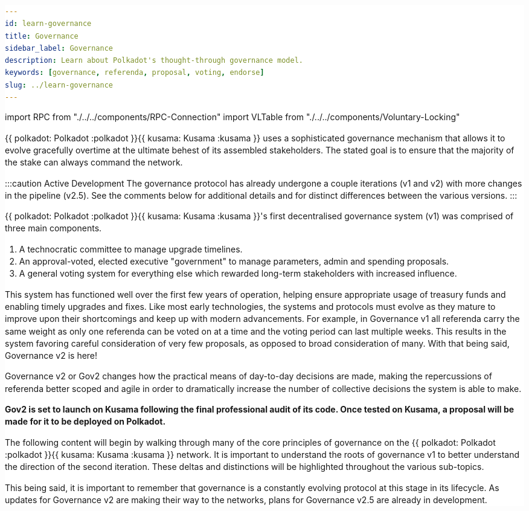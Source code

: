 ```yaml
---
id: learn-governance
title: Governance
sidebar_label: Governance
description: Learn about Polkadot's thought-through governance model.
keywords: [governance, referenda, proposal, voting, endorse]
slug: ../learn-governance
---
```

import RPC from "./../../components/RPC-Connection"
import VLTable from "./../../components/Voluntary-Locking"

{{ polkadot: Polkadot :polkadot }}{{ kusama: Kusama :kusama }} uses a sophisticated governance 
mechanism that allows it to evolve gracefully overtime at the ultimate behest of its assembled stakeholders. 
The stated goal is to ensure that the majority of the stake can always command the network.

:::caution Active Development
The governance protocol has already undergone a couple iterations (v1 and v2) with more changes in the pipeline (v2.5). See the comments below for additional details and for distinct differences between the various versions.
:::

{{ polkadot: Polkadot :polkadot }}{{ kusama: Kusama :kusama }}'s first decentralised governance system (v1) was comprised of three main components.
1. A technocratic committee to manage upgrade timelines.
2. An approval-voted, elected executive "government" to manage parameters, admin and spending proposals.
3. A general voting system for everything else which rewarded long-term stakeholders with increased influence.

This system has functioned well over the first few years of operation, helping ensure appropriate usage of treasury funds and enabling timely upgrades and fixes. Like most early technologies, the systems and protocols must evolve as they mature to improve upon their shortcomings and keep up with modern advancements. For example, in Governance v1 all referenda carry the same weight as only one referenda can be voted on at a time and the voting period can last multiple weeks. This results in the system favoring careful consideration of very few proposals, as opposed to broad consideration of many. With that being said, Governance v2 is here!

Governance v2 or Gov2 changes how the practical means of day-to-day decisions are made, making the repercussions of referenda better scoped and agile in order to dramatically increase the number of collective decisions the system is able to make.

**Gov2 is set to launch on Kusama following the final professional audit of its code. Once tested on Kusama, a proposal will be made for it to be deployed on Polkadot.**

The following content will begin by walking through many of the core principles of governance on the {{ polkadot: Polkadot :polkadot }}{{ kusama: Kusama :kusama }} network. It is important to understand the roots of governance v1 to better understand the direction of the second iteration. These deltas and distinctions will be highlighted throughout the various sub-topics.

This being said, it is important to remember that governance is a constantly evolving protocol at this stage in its lifecycle. As updates for Governance v2 are making their way to the networks, plans for Governance v2.5 are already in development.
